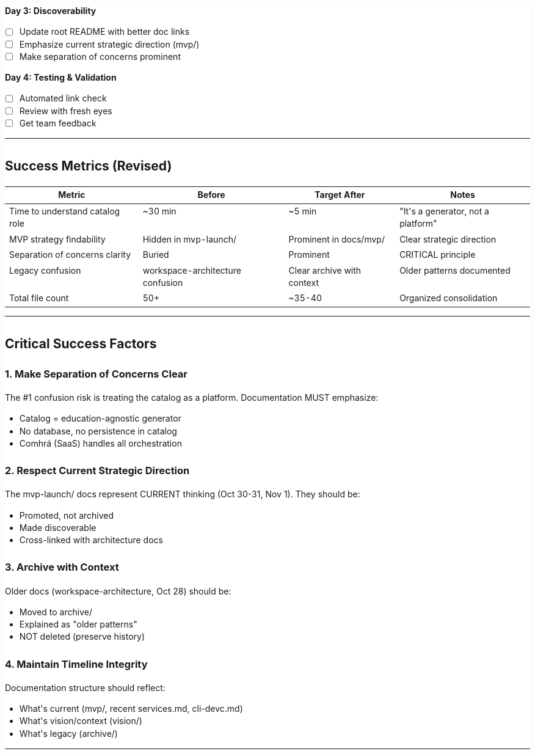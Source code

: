 **Day 3: Discoverability**
- [ ] Update root README with better doc links
- [ ] Emphasize current strategic direction (mvp/)
- [ ] Make separation of concerns prominent

**Day 4: Testing & Validation**
- [ ] Automated link check
- [ ] Review with fresh eyes
- [ ] Get team feedback

---

## Success Metrics (Revised)

| Metric | Before | Target After | Notes |
|--------|--------|-------------|-------|
| Time to understand catalog role | ~30 min | ~5 min | "It's a generator, not a platform" |
| MVP strategy findability | Hidden in mvp-launch/ | Prominent in docs/mvp/ | Clear strategic direction |
| Separation of concerns clarity | Buried | Prominent | CRITICAL principle |
| Legacy confusion | workspace-architecture confusion | Clear archive with context | Older patterns documented |
| Total file count | 50+ | ~35-40 | Organized consolidation |

---

## Critical Success Factors

### 1. **Make Separation of Concerns Clear**
The #1 confusion risk is treating the catalog as a platform. Documentation MUST emphasize:
- Catalog = education-agnostic generator
- No database, no persistence in catalog
- Comhrá (SaaS) handles all orchestration

### 2. **Respect Current Strategic Direction**
The mvp-launch/ docs represent CURRENT thinking (Oct 30-31, Nov 1). They should be:
- Promoted, not archived
- Made discoverable
- Cross-linked with architecture docs

### 3. **Archive with Context**
Older docs (workspace-architecture, Oct 28) should be:
- Moved to archive/
- Explained as "older patterns"
- NOT deleted (preserve history)

### 4. **Maintain Timeline Integrity**
Documentation structure should reflect:
- What's current (mvp/, recent services.md, cli-devc.md)
- What's vision/context (vision/)
- What's legacy (archive/)

---